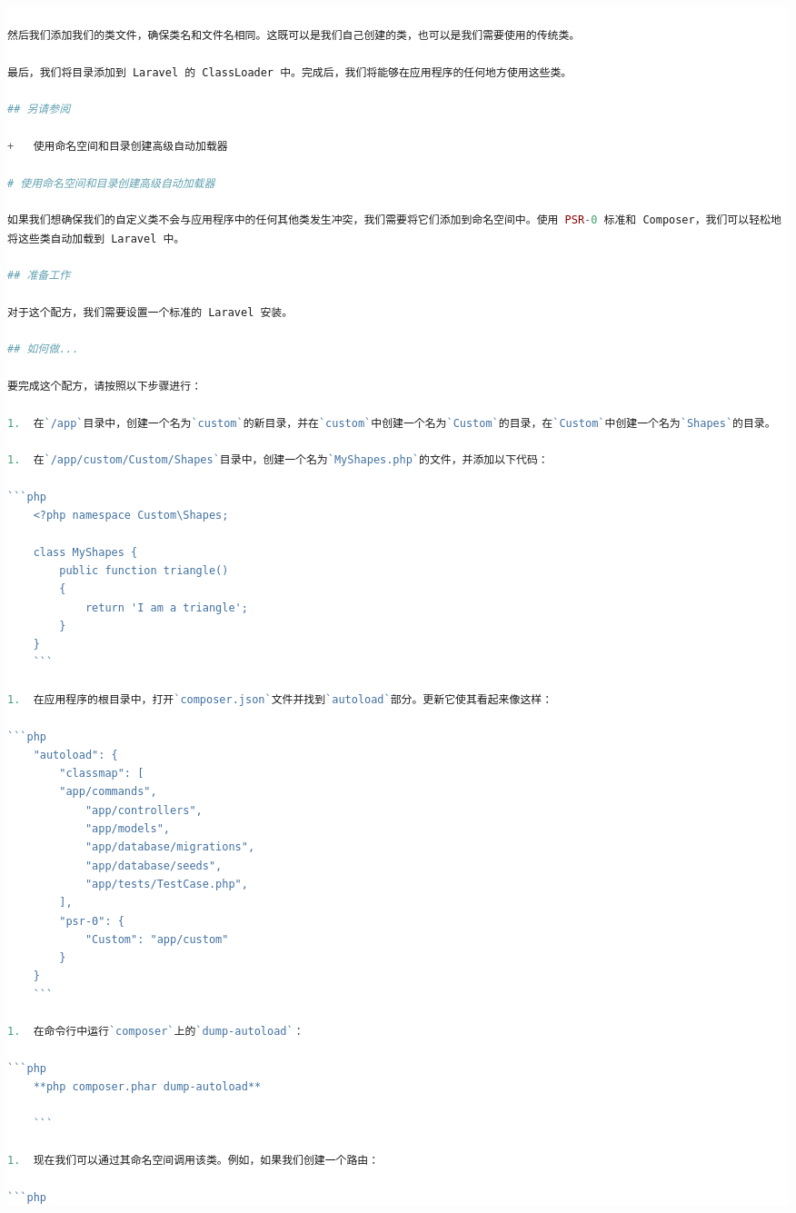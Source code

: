 ```php

然后我们添加我们的类文件，确保类名和文件名相同。这既可以是我们自己创建的类，也可以是我们需要使用的传统类。

最后，我们将目录添加到 Laravel 的 ClassLoader 中。完成后，我们将能够在应用程序的任何地方使用这些类。

## 另请参阅

+   使用命名空间和目录创建高级自动加载器

# 使用命名空间和目录创建高级自动加载器

如果我们想确保我们的自定义类不会与应用程序中的任何其他类发生冲突，我们需要将它们添加到命名空间中。使用 PSR-0 标准和 Composer，我们可以轻松地将这些类自动加载到 Laravel 中。

## 准备工作

对于这个配方，我们需要设置一个标准的 Laravel 安装。

## 如何做...

要完成这个配方，请按照以下步骤进行：

1.  在`/app`目录中，创建一个名为`custom`的新目录，并在`custom`中创建一个名为`Custom`的目录，在`Custom`中创建一个名为`Shapes`的目录。

1.  在`/app/custom/Custom/Shapes`目录中，创建一个名为`MyShapes.php`的文件，并添加以下代码：

```php
    <?php namespace Custom\Shapes;

    class MyShapes {
        public function triangle() 
        {
            return 'I am a triangle';
        }
    }
    ```

1.  在应用程序的根目录中，打开`composer.json`文件并找到`autoload`部分。更新它使其看起来像这样：

```php
    "autoload": {
        "classmap": [
        "app/commands",
            "app/controllers",
            "app/models",
            "app/database/migrations",
            "app/database/seeds",
            "app/tests/TestCase.php",
        ],
        "psr-0": {
            "Custom": "app/custom"
        }
    }
    ```

1.  在命令行中运行`composer`上的`dump-autoload`：

```php
    **php composer.phar dump-autoload**

    ```

1.  现在我们可以通过其命名空间调用该类。例如，如果我们创建一个路由：

```php
```